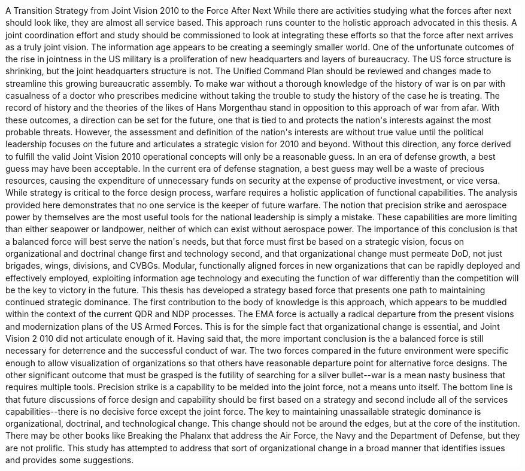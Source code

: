 A Transition Strategy from Joint Vision 2010 to the Force After Next While there are activities studying what the forces after next should look like, they are almost all service based. This approach runs counter to the holistic approach advocated in this thesis. A joint coordination effort and study should be commissioned to look at integrating these efforts so that the force after next arrives as a truly joint vision.
The information age appears to be creating a seemingly smaller world. One of the unfortunate outcomes of the rise in jointness in the US military is a proliferation of new headquarters and layers of bureaucracy. The US force structure is shrinking, but the joint headquarters structure is not. The Unified Command Plan should be reviewed and changes made to streamline this growing bureaucratic assembly.
To make war without a thorough knowledge of the history of war is on par with casualness of a doctor who prescribes medicine without taking the trouble to study the history of the case he is treating. The record of history and the theories of the likes of Hans Morgenthau stand in opposition to this approach of war from afar. With these outcomes, a direction can be set for the future, one that is tied to and protects the nation's interests against the most probable threats.
However, the assessment and definition of the nation's interests are without true value until the political leadership focuses on the future and articulates a strategic vision for 2010 and beyond. Without this direction, any force derived to fulfill the valid Joint Vision 2010 operational concepts will only be a reasonable guess. In an era of defense growth, a best guess may have been acceptable. In the current era of defense stagnation, a best guess may well be a waste of precious resources, causing the expenditure of unnecessary funds on security at the expense of productive investment, or vice versa.
While strategy is critical to the force design process, warfare requires a holistic application of functional capabilities. The analysis provided here demonstrates that no one service is the keeper of future warfare. The notion that precision strike and aerospace power by themselves are the most useful tools for the national leadership is simply a mistake. These capabilities are more limiting than either seapower or landpower, neither of which can exist without aerospace power.
The importance of this conclusion is that a balanced force will best serve the nation's needs, but that force must first be based on a strategic vision, focus on organizational and doctrinal change first and technology second, and that organizational change must permeate DoD, not just brigades, wings, divisions, and CVBGs. Modular, functionally aligned forces in new organizations that can be rapidly deployed and effectively employed, exploiting information age technology and executing the function of war differently than the competition will be the key to victory in the future.
This thesis has developed a strategy based force that presents one path to maintaining continued strategic dominance. The first contribution to the body of knowledge is this approach, which appears to be muddled within the context of the current QDR and NDP processes. The EMA force is actually a radical departure from the present visions and modernization plans of the US Armed Forces. This is for the simple fact that organizational change is essential, and Joint Vision 2 010 did not articulate enough of it. Having said that, the more important conclusion is the a balanced force is still necessary for deterrence and the successful conduct of war. The two forces compared in the future environment were specific enough to allow visualization of organizations so that others have reasonable departure point for alternative force designs. The other significant outcome that must be grasped is the futility of searching for a silver bullet--war is a mean nasty business that requires multiple tools. Precision strike is a capability to be melded into the joint force, not a means unto itself. The bottom line is that future discussions of force design and capability should be first based on a strategy and second include all of the services capabilities--there is no decisive force except the joint force.
The key to maintaining unassailable strategic dominance is organizational, doctrinal, and technological change. This change should not be around the edges, but at the core of the institution. There may be other books like Breaking the Phalanx that address the Air Force, the Navy and the Department of Defense, but they are not prolific. This study has attempted to address that sort of organizational change in a broad manner that identifies issues and provides some suggestions.
